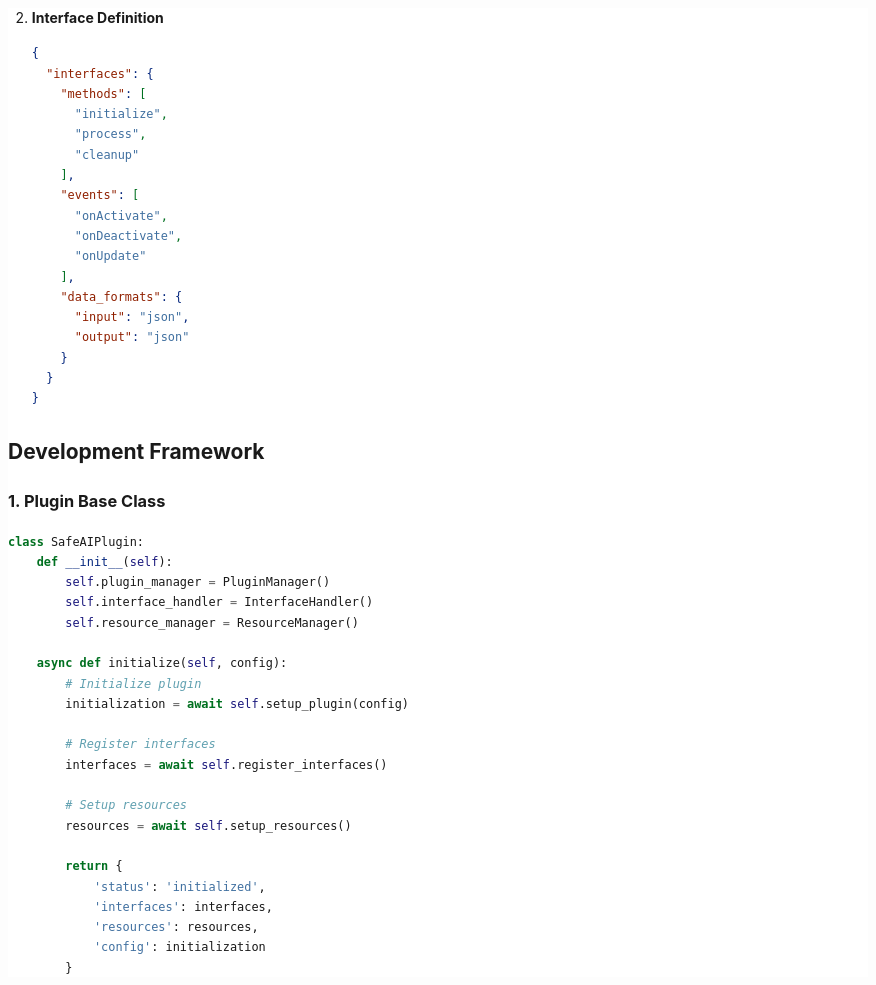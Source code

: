    ```json
   ```

2. **Interface Definition**
   ```json
   {
     "interfaces": {
       "methods": [
         "initialize",
         "process",
         "cleanup"
       ],
       "events": [
         "onActivate",
         "onDeactivate",
         "onUpdate"
       ],
       "data_formats": {
         "input": "json",
         "output": "json"
       }
     }
   }
   ```

## Development Framework

### 1. Plugin Base Class

```python
class SafeAIPlugin:
    def __init__(self):
        self.plugin_manager = PluginManager()
        self.interface_handler = InterfaceHandler()
        self.resource_manager = ResourceManager()
        
    async def initialize(self, config):
        # Initialize plugin
        initialization = await self.setup_plugin(config)
        
        # Register interfaces
        interfaces = await self.register_interfaces()
        
        # Setup resources
        resources = await self.setup_resources()
        
        return {
            'status': 'initialized',
            'interfaces': interfaces,
            'resources': resources,
            'config': initialization
        }
```
